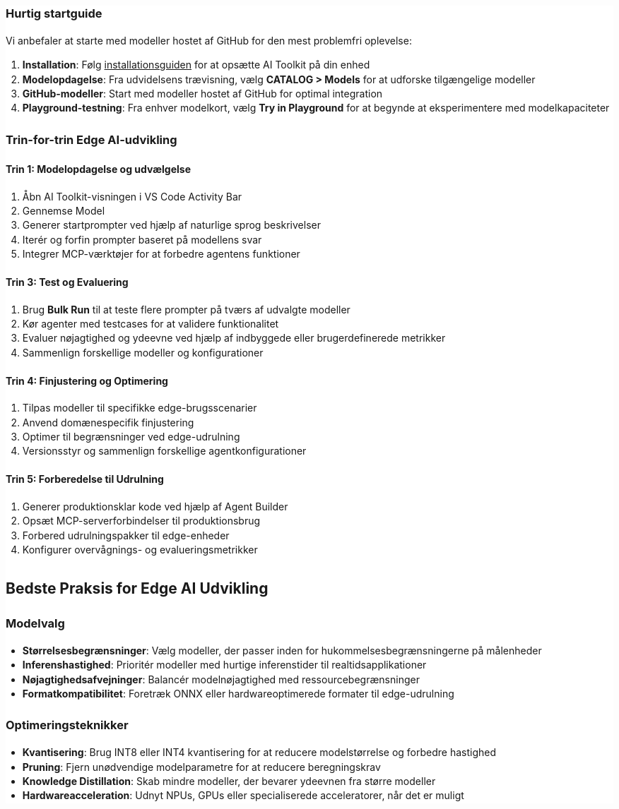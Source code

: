 ### Hurtig startguide

Vi anbefaler at starte med modeller hostet af GitHub for den mest problemfri oplevelse:

1. **Installation**: Følg [installationsguiden](https://code.visualstudio.com/docs/intelligentapps/overview#_install-and-setup) for at opsætte AI Toolkit på din enhed
2. **Modelopdagelse**: Fra udvidelsens trævisning, vælg **CATALOG > Models** for at udforske tilgængelige modeller
3. **GitHub-modeller**: Start med modeller hostet af GitHub for optimal integration
4. **Playground-testning**: Fra enhver modelkort, vælg **Try in Playground** for at begynde at eksperimentere med modelkapaciteter

### Trin-for-trin Edge AI-udvikling

#### Trin 1: Modelopdagelse og udvælgelse
1. Åbn AI Toolkit-visningen i VS Code Activity Bar
2. Gennemse Model
2. Generer startprompter ved hjælp af naturlige sprog beskrivelser  
3. Iterér og forfin prompter baseret på modellens svar  
4. Integrer MCP-værktøjer for at forbedre agentens funktioner  

#### Trin 3: Test og Evaluering  
1. Brug **Bulk Run** til at teste flere prompter på tværs af udvalgte modeller  
2. Kør agenter med testcases for at validere funktionalitet  
3. Evaluer nøjagtighed og ydeevne ved hjælp af indbyggede eller brugerdefinerede metrikker  
4. Sammenlign forskellige modeller og konfigurationer  

#### Trin 4: Finjustering og Optimering  
1. Tilpas modeller til specifikke edge-brugsscenarier  
2. Anvend domænespecifik finjustering  
3. Optimer til begrænsninger ved edge-udrulning  
4. Versionsstyr og sammenlign forskellige agentkonfigurationer  

#### Trin 5: Forberedelse til Udrulning  
1. Generer produktionsklar kode ved hjælp af Agent Builder  
2. Opsæt MCP-serverforbindelser til produktionsbrug  
3. Forbered udrulningspakker til edge-enheder  
4. Konfigurer overvågnings- og evalueringsmetrikker  

## Bedste Praksis for Edge AI Udvikling  

### Modelvalg  
- **Størrelsesbegrænsninger**: Vælg modeller, der passer inden for hukommelsesbegrænsningerne på målenheder  
- **Inferenshastighed**: Prioritér modeller med hurtige inferenstider til realtidsapplikationer  
- **Nøjagtighedsafvejninger**: Balancér modelnøjagtighed med ressourcebegrænsninger  
- **Formatkompatibilitet**: Foretræk ONNX eller hardwareoptimerede formater til edge-udrulning  

### Optimeringsteknikker  
- **Kvantisering**: Brug INT8 eller INT4 kvantisering for at reducere modelstørrelse og forbedre hastighed  
- **Pruning**: Fjern unødvendige modelparametre for at reducere beregningskrav  
- **Knowledge Distillation**: Skab mindre modeller, der bevarer ydeevnen fra større modeller  
- **Hardwareacceleration**: Udnyt NPUs, GPUs eller specialiserede acceleratorer, når det er muligt  
